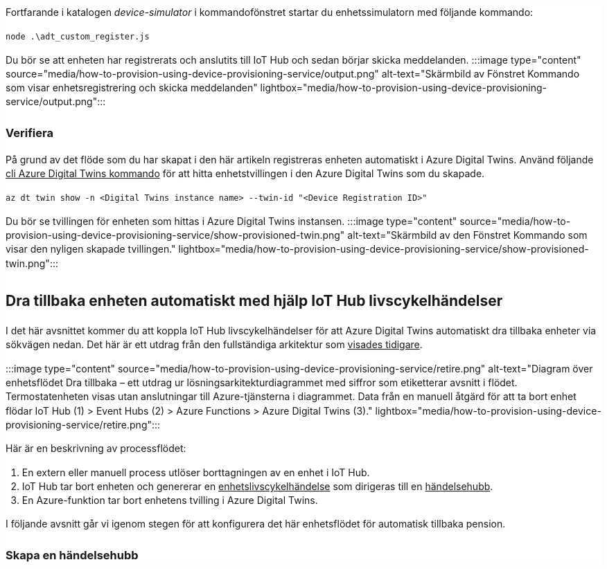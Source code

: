 Fortfarande i katalogen *device-simulator* i kommandofönstret startar du enhetssimulatorn med följande kommando:

```cmd
node .\adt_custom_register.js
```

Du bör se att enheten har registrerats och anslutits till IoT Hub och sedan börjar skicka meddelanden.
:::image type="content" source="media/how-to-provision-using-device-provisioning-service/output.png" alt-text="Skärmbild av Fönstret Kommando som visar enhetsregistrering och skicka meddelanden" lightbox="media/how-to-provision-using-device-provisioning-service/output.png":::

### <a name="validate"></a>Verifiera

På grund av det flöde som du har skapat i den här artikeln registreras enheten automatiskt i Azure Digital Twins. Använd följande [cli Azure Digital Twins kommando](how-to-use-cli.md) för att hitta enhetstvillingen i den Azure Digital Twins som du skapade.

```azurecli-interactive
az dt twin show -n <Digital Twins instance name> --twin-id "<Device Registration ID>"
```

Du bör se tvillingen för enheten som hittas i Azure Digital Twins instansen.
:::image type="content" source="media/how-to-provision-using-device-provisioning-service/show-provisioned-twin.png" alt-text="Skärmbild av den Fönstret Kommando som visar den nyligen skapade tvillingen." lightbox="media/how-to-provision-using-device-provisioning-service/show-provisioned-twin.png":::

## <a name="auto-retire-device-using-iot-hub-lifecycle-events"></a>Dra tillbaka enheten automatiskt med hjälp IoT Hub livscykelhändelser

I det här avsnittet kommer du att koppla IoT Hub livscykelhändelser för att Azure Digital Twins automatiskt dra tillbaka enheter via sökvägen nedan. Det här är ett utdrag från den fullständiga arkitektur som [visades tidigare](#solution-architecture).

:::image type="content" source="media/how-to-provision-using-device-provisioning-service/retire.png" alt-text="Diagram över enhetsflödet Dra tillbaka – ett utdrag ur lösningsarkitekturdiagrammet med siffror som etiketterar avsnitt i flödet. Termostatenheten visas utan anslutningar till Azure-tjänsterna i diagrammet. Data från en manuell åtgärd för att ta bort enhet flödar IoT Hub (1) > Event Hubs (2) > Azure Functions > Azure Digital Twins (3)." lightbox="media/how-to-provision-using-device-provisioning-service/retire.png":::

Här är en beskrivning av processflödet:
1. En extern eller manuell process utlöser borttagningen av en enhet i IoT Hub.
2. IoT Hub tar bort enheten och genererar en [enhetslivscykelhändelse](../iot-hub/iot-hub-device-management-overview.md#device-lifecycle) som dirigeras till en [händelsehubb](../event-hubs/event-hubs-about.md).
3. En Azure-funktion tar bort enhetens tvilling i Azure Digital Twins.

I följande avsnitt går vi igenom stegen för att konfigurera det här enhetsflödet för automatisk tillbaka pension.

### <a name="create-an-event-hub"></a>Skapa en händelsehubb
